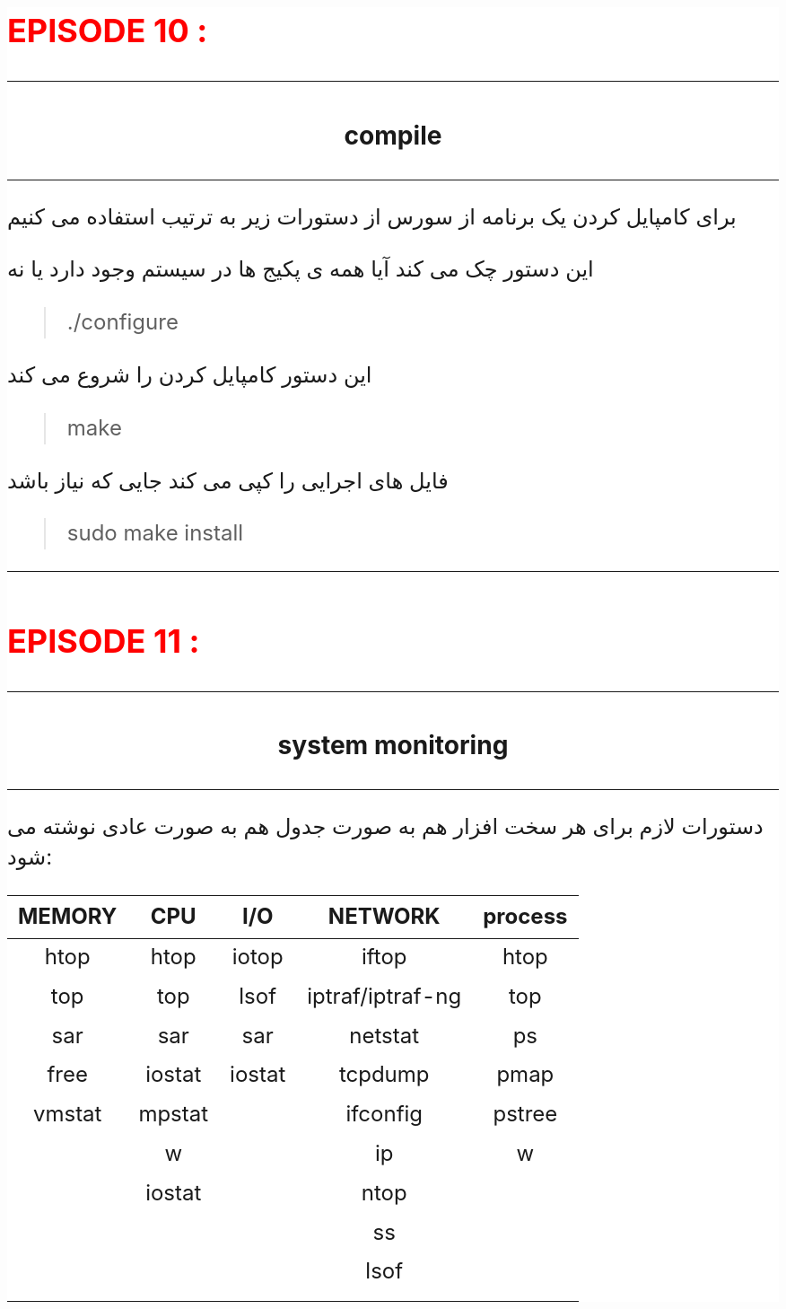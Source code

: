 <font style="font-size:24px">

<div id="EPISODE-10"/>

## <font color=red>EPISODE 10 : </font> 
---
<div id="compile"/>

### <center> compile </center>
---
برای کامپایل کردن یک برنامه از سورس از دستورات زیر به ترتیب استفاده می کنیم  

 این دستور چک می کند آیا همه ی پکیج ها در سیستم وجود دارد یا نه  
 
> ./configure  
 
 این دستور کامپایل کردن را شروع می کند  
 
> make  
 
 فایل های اجرایی را کپی می کند جایی که نیاز باشد
 
> sudo make install  

 
---
<div id="EPISODE-11"/>

## <font color=red>EPISODE 11 : </font> 
---
<div id="system-monitoring"/>

### <center> system monitoring </center>
---
دستورات لازم برای هر سخت افزار هم به صورت جدول هم به صورت عادی نوشته می شود:


|   MEMORY   |    CPU   |   I/O  |   NETWORK     |  process  |
| :--------: | :------: | :----: | :-----------: | :-------: |
|   htop     |  htop    |  iotop | iftop         |htop
|   top      |  top     |  lsof  |iptraf/iptraf-ng|top
|   sar      |  sar     |    sar | netstat       |ps 
|   free     |  iostat  |  iostat|     tcpdump   |pmap 
|   vmstat   |  mpstat  |        | ifconfig      | pstree
|            |       w  |        | ip            |w
|            |  iostat  |        | ntop
|            |          |        | ss
|            |          |        | lsof
|            |          |        |
